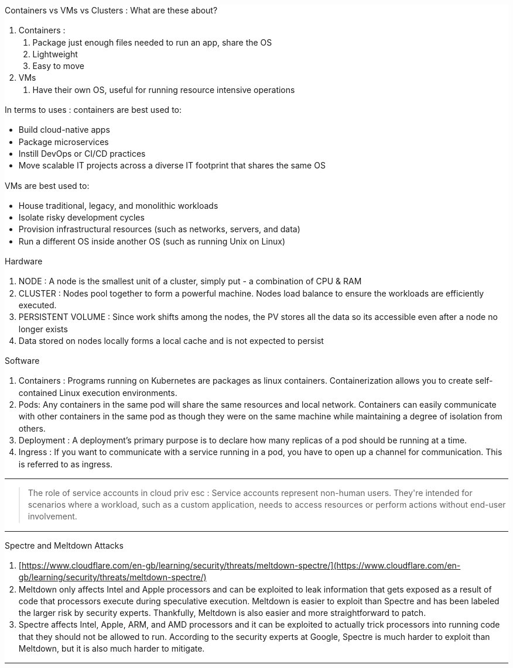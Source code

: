 
Containers vs VMs vs Clusters : What are these about?

1. Containers :
    1. Package just enough files needed to run an app, share the OS
    2. Lightweight
    3. Easy to move
2. VMs
    1. Have their own OS, useful for running resource intensive operations

In terms to uses : containers are best used to:

- Build cloud-native apps
- Package microservices
- Instill DevOps or CI/CD practices
- Move scalable IT projects across a diverse IT footprint that shares the same OS

VMs are best used to:

- House traditional, legacy, and monolithic workloads
- Isolate risky development cycles
- Provision infrastructural resources (such as networks, servers, and data)
- Run a different OS inside another OS (such as running Unix on Linux)

Hardware

1. NODE : A node is the smallest unit of a cluster, simply put - a combination of CPU & RAM
2. CLUSTER : Nodes pool together to form a powerful machine. Nodes load balance to ensure the workloads are efficiently executed.
3. PERSISTENT VOLUME : Since work shifts among the nodes, the PV stores all the data so its accessible even after a node no longer exists
4. Data stored on nodes locally forms a local cache and is not expected to persist

Software

1. Containers : Programs running on Kubernetes are packages as linux containers. Containerization allows you to create self-contained Linux execution environments.
2. Pods: Any containers in the same pod will share the same resources and local network. Containers can easily communicate with other containers in the same pod as though they were on the same machine while maintaining a degree of isolation from others.
3. Deployment : A deployment’s primary purpose is to declare how many replicas of a pod should be running at a time.
4. Ingress : If you want to communicate with a service running in a pod, you have to open up a channel for communication. This is referred to as ingress.

---

> The role of service accounts in cloud priv esc : Service accounts represent non-human users. They're intended for scenarios where a workload, such as a custom application, needs to access resources or perform actions without end-user involvement.
> 

---

Spectre and Meltdown Attacks

1. [https://www.cloudflare.com/en-gb/learning/security/threats/meltdown-spectre/](https://www.cloudflare.com/en-gb/learning/security/threats/meltdown-spectre/)
2. Meltdown only affects Intel and Apple processors and can be exploited to leak information that gets exposed as a result of code that processors execute during speculative execution. Meltdown is easier to exploit than Spectre and has been labeled the larger risk by security experts. Thankfully, Meltdown is also easier and more straightforward to patch.
3. Spectre affects Intel, Apple, ARM, and AMD processors and it can be exploited to actually trick processors into running code that they should not be allowed to run. According to the security experts at Google, Spectre is much harder to exploit than Meltdown, but it is also much harder to mitigate.

---